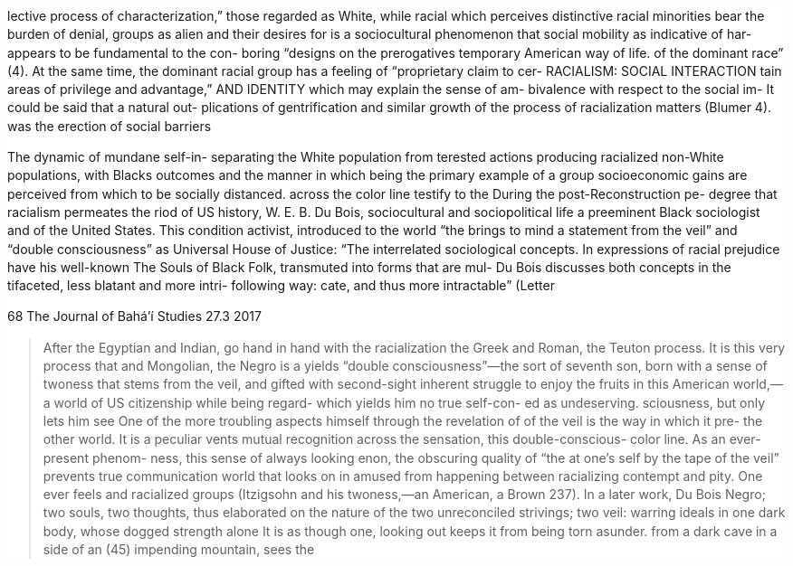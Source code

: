 lective process of characterization,”      those regarded as White, while racial
which perceives distinctive racial         minorities bear the burden of denial,
groups as alien and their desires for      is a sociocultural phenomenon that
social mobility as indicative of har-      appears to be fundamental to the con-
boring “designs on the prerogatives        temporary American way of life.
of the dominant race” (4). At the same
time, the dominant racial group has a
feeling of “proprietary claim to cer-      RACIALISM: SOCIAL INTERACTION
tain areas of privilege and advantage,”    AND IDENTITY
which may explain the sense of am-
bivalence with respect to the social im-   It could be said that a natural out-
plications of gentrification and similar   growth of the process of racialization
matters (Blumer 4).                        was the erection of social barriers

The dynamic of mundane self-in-         separating the White population from
terested actions producing racialized      non-White populations, with Blacks
outcomes and the manner in which           being the primary example of a group
socioeconomic gains are perceived          from which to be socially distanced.
across the color line testify to the       During the post-Reconstruction pe-
degree that racialism permeates the        riod of US history, W. E. B. Du Bois,
sociocultural and sociopolitical life      a preeminent Black sociologist and
of the United States. This condition       activist, introduced to the world “the
brings to mind a statement from the        veil” and “double consciousness” as
Universal House of Justice: “The           interrelated sociological concepts. In
expressions of racial prejudice have       his well-known The Souls of Black Folk,
transmuted into forms that are mul-        Du Bois discusses both concepts in the
tifaceted, less blatant and more intri-    following way:
cate, and thus more intractable” (Letter

68                   The Journal of Bahá’í Studies 27.3 2017

> After the Egyptian and Indian,              go hand in hand with the racialization
> the Greek and Roman, the Teuton             process. It is this very process that
> and Mongolian, the Negro is a               yields “double consciousness”—the
> sort of seventh son, born with a            sense of twoness that stems from the
> veil, and gifted with second-sight          inherent struggle to enjoy the fruits
> in this American world,—a world             of US citizenship while being regard-
> which yields him no true self-con-          ed as undeserving.
> sciousness, but only lets him see              One of the more troubling aspects
> himself through the revelation of           of the veil is the way in which it pre-
> the other world. It is a peculiar           vents mutual recognition across the
> sensation, this double-conscious-           color line. As an ever-present phenom-
> ness, this sense of always looking          enon, the obscuring quality of “the
> at one’s self by the tape of the            veil” prevents true communication
> world that looks on in amused               from happening between racializing
> contempt and pity. One ever feels           and racialized groups (Itzigsohn and
> his twoness,—an American, a                 Brown 237). In a later work, Du Bois
> Negro; two souls, two thoughts,             thus elaborated on the nature of the
> two unreconciled strivings; two             veil:
> warring ideals in one dark body,
> whose dogged strength alone                   It is as though one, looking out
> keeps it from being torn asunder.             from a dark cave in a side of an
(45)                                          impending mountain, sees the
